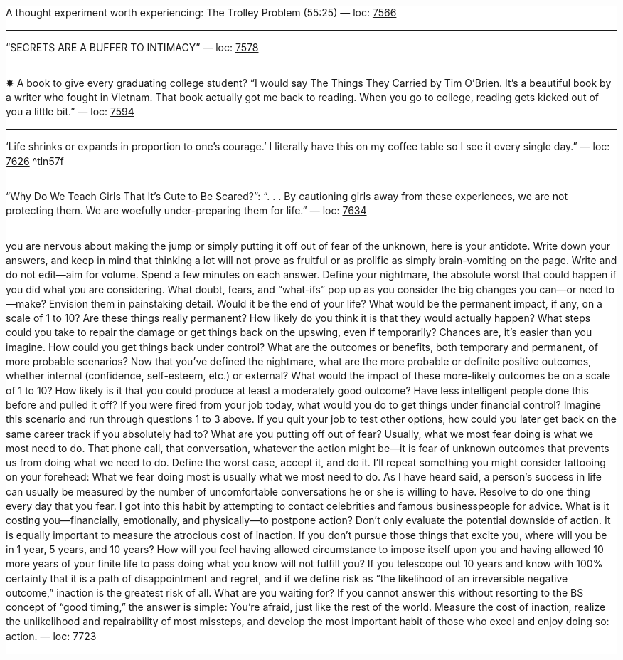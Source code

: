 A thought experiment worth experiencing: The Trolley Problem (55:25) — loc: [7566]()

---
“SECRETS ARE A BUFFER TO INTIMACY” — loc: [7578]()

---
✸ A book to give every graduating college student? “I would say The Things They Carried by Tim O’Brien. It’s a beautiful book by a writer who fought in Vietnam. That book actually got me back to reading. When you go to college, reading gets kicked out of you a little bit.” — loc: [7594]()

---
‘Life shrinks or expands in proportion to one’s courage.’ I literally have this on my coffee table so I see it every single day.” — loc: [7626]() ^tln57f

---
“Why Do We Teach Girls That It’s Cute to Be Scared?”: “. . . By cautioning girls away from these experiences, we are not protecting them. We are woefully under-preparing them for life.” — loc: [7634]()

---
you are nervous about making the jump or simply putting it off out of fear of the unknown, here is your antidote. Write down your answers, and keep in mind that thinking a lot will not prove as fruitful or as prolific as simply brain-vomiting on the page. Write and do not edit—aim for volume. Spend a few minutes on each answer. Define your nightmare, the absolute worst that could happen if you did what you are considering. What doubt, fears, and “what-ifs” pop up as you consider the big changes you can—or need to—make? Envision them in painstaking detail. Would it be the end of your life? What would be the permanent impact, if any, on a scale of 1 to 10? Are these things really permanent? How likely do you think it is that they would actually happen? What steps could you take to repair the damage or get things back on the upswing, even if temporarily? Chances are, it’s easier than you imagine. How could you get things back under control? What are the outcomes or benefits, both temporary and permanent, of more probable scenarios? Now that you’ve defined the nightmare, what are the more probable or definite positive outcomes, whether internal (confidence, self-esteem, etc.) or external? What would the impact of these more-likely outcomes be on a scale of 1 to 10? How likely is it that you could produce at least a moderately good outcome? Have less intelligent people done this before and pulled it off? If you were fired from your job today, what would you do to get things under financial control? Imagine this scenario and run through questions 1 to 3 above. If you quit your job to test other options, how could you later get back on the same career track if you absolutely had to? What are you putting off out of fear? Usually, what we most fear doing is what we most need to do. That phone call, that conversation, whatever the action might be—it is fear of unknown outcomes that prevents us from doing what we need to do. Define the worst case, accept it, and do it. I’ll repeat something you might consider tattooing on your forehead: What we fear doing most is usually what we most need to do. As I have heard said, a person’s success in life can usually be measured by the number of uncomfortable conversations he or she is willing to have. Resolve to do one thing every day that you fear. I got into this habit by attempting to contact celebrities and famous businesspeople for advice. What is it costing you—financially, emotionally, and physically—to postpone action? Don’t only evaluate the potential downside of action. It is equally important to measure the atrocious cost of inaction. If you don’t pursue those things that excite you, where will you be in 1 year, 5 years, and 10 years? How will you feel having allowed circumstance to impose itself upon you and having allowed 10 more years of your finite life to pass doing what you know will not fulfill you? If you telescope out 10 years and know with 100% certainty that it is a path of disappointment and regret, and if we define risk as “the likelihood of an irreversible negative outcome,” inaction is the greatest risk of all. What are you waiting for? If you cannot answer this without resorting to the BS concept of “good timing,” the answer is simple: You’re afraid, just like the rest of the world. Measure the cost of inaction, realize the unlikelihood and repairability of most missteps, and develop the most important habit of those who excel and enjoy doing so: action. — loc: [7723]()

---